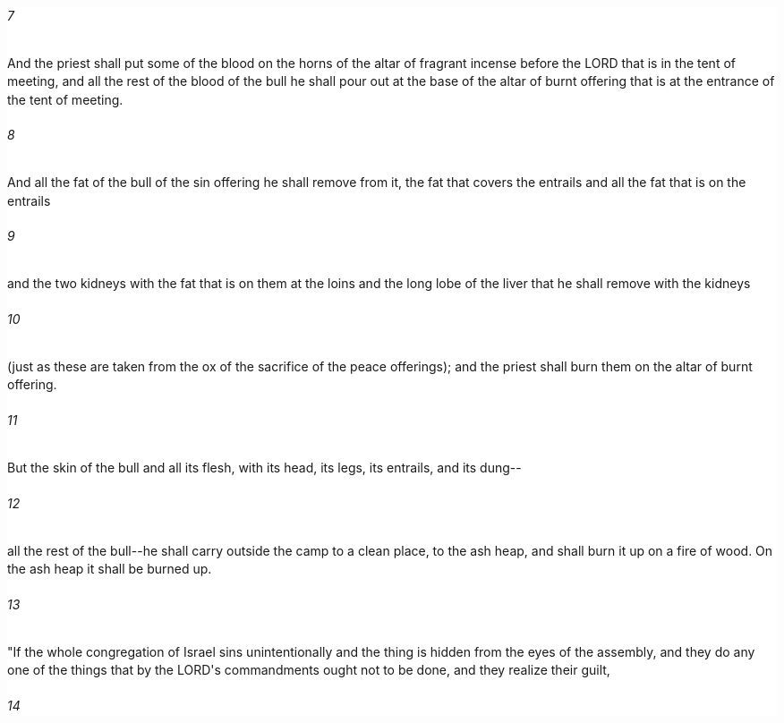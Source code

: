 ###### 7 


And the priest shall put some of the blood on the horns of the altar of fragrant incense before the LORD that is in the tent of meeting, and all the rest of the blood of the bull he shall pour out at the base of the altar of burnt offering that is at the entrance of the tent of meeting. 





###### 8 


And all the fat of the bull of the sin offering he shall remove from it, the fat that covers the entrails and all the fat that is on the entrails 





###### 9 


and the two kidneys with the fat that is on them at the loins and the long lobe of the liver that he shall remove with the kidneys 





###### 10 


(just as these are taken from the ox of the sacrifice of the peace offerings); and the priest shall burn them on the altar of burnt offering. 





###### 11 


But the skin of the bull and all its flesh, with its head, its legs, its entrails, and its dung-- 





###### 12 


all the rest of the bull--he shall carry outside the camp to a clean place, to the ash heap, and shall burn it up on a fire of wood. On the ash heap it shall be burned up. 





###### 13 


"If the whole congregation of Israel sins unintentionally and the thing is hidden from the eyes of the assembly, and they do any one of the things that by the LORD's commandments ought not to be done, and they realize their guilt, 





###### 14 

